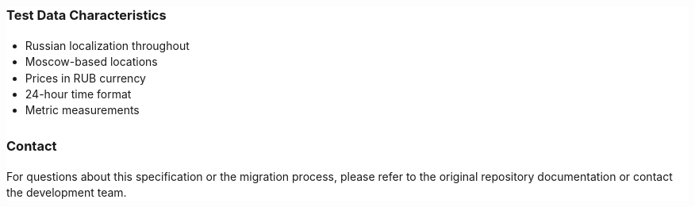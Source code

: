 ### Test Data Characteristics
- Russian localization throughout
- Moscow-based locations
- Prices in RUB currency
- 24-hour time format
- Metric measurements

### Contact
For questions about this specification or the migration process, please refer to the original repository documentation or contact the development team.